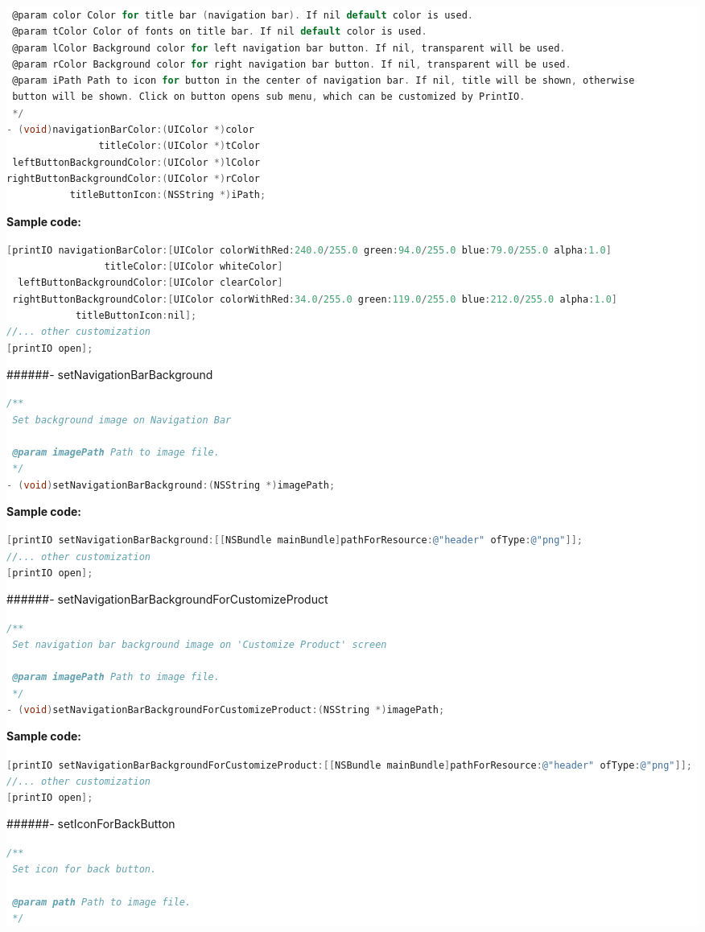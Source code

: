 ```Objective-C
 @param color Color for title bar (navigation bar). If nil default color is used.
 @param tColor Color of fonts on title bar. If nil default color is used.
 @param lColor Background color for left navigation bar button. If nil, transparent will be used.
 @param rColor Background color for right navigation bar button. If nil, transparent will be used.
 @param iPath Path to icon for button in the center of navigation bar. If nil, title will be shown, otherwise
 button will be shown. Click on button opens sub menu, which can be customized by PrintIO.
 */
- (void)navigationBarColor:(UIColor *)color
                titleColor:(UIColor *)tColor
 leftButtonBackgroundColor:(UIColor *)lColor
rightButtonBackgroundColor:(UIColor *)rColor
           titleButtonIcon:(NSString *)iPath;
```
**Sample code:**
```Objective-C
[printIO navigationBarColor:[UIColor colorWithRed:240.0/255.0 green:94.0/255.0 blue:79.0/255.0 alpha:1.0]
                 titleColor:[UIColor whiteColor]
  leftButtonBackgroundColor:[UIColor clearColor]
 rightButtonBackgroundColor:[UIColor colorWithRed:34.0/255.0 green:119.0/255.0 blue:212.0/255.0 alpha:1.0]
            titleButtonIcon:nil];
//... other customization
[printIO open];
```
######- setNavigationBarBackground
```Objective-C
/**
 Set background image on Navigation Bar
 
 @param imagePath Path to image file.
 */
- (void)setNavigationBarBackground:(NSString *)imagePath;
```
**Sample code:**
```Objective-C
[printIO setNavigationBarBackground:[[NSBundle mainBundle]pathForResource:@"header" ofType:@"png"]];
//... other customization
[printIO open];
```
######- setNavigationBarBackgroundForCustomizeProduct
```Objective-C
/**
 Set navigation bar background image on 'Customize Product' screen
 
 @param imagePath Path to image file.
 */
- (void)setNavigationBarBackgroundForCustomizeProduct:(NSString *)imagePath;
```
**Sample code:**
```Objective-C
[printIO setNavigationBarBackgroundForCustomizeProduct:[[NSBundle mainBundle]pathForResource:@"header" ofType:@"png"]];
//... other customization
[printIO open];
```
######- setIconForBackButton
```Objective-C
/**
 Set icon for back button.

 @param path Path to image file.
 */
```